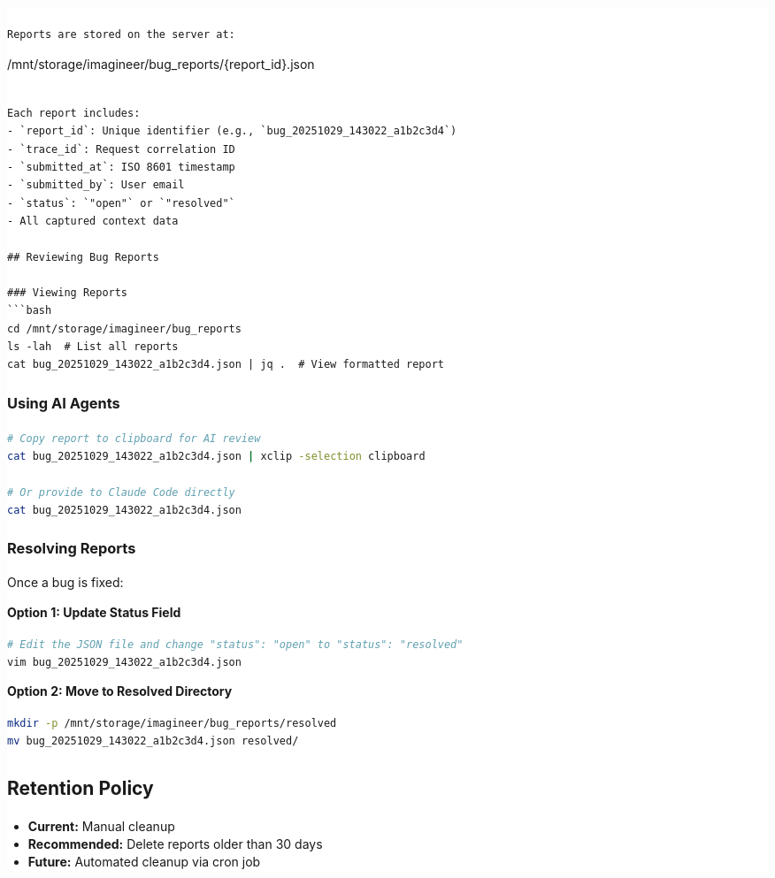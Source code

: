 ```markdown

Reports are stored on the server at:
```
/mnt/storage/imagineer/bug_reports/{report_id}.json
```

Each report includes:
- `report_id`: Unique identifier (e.g., `bug_20251029_143022_a1b2c3d4`)
- `trace_id`: Request correlation ID
- `submitted_at`: ISO 8601 timestamp
- `submitted_by`: User email
- `status`: `"open"` or `"resolved"`
- All captured context data

## Reviewing Bug Reports

### Viewing Reports
```bash
cd /mnt/storage/imagineer/bug_reports
ls -lah  # List all reports
cat bug_20251029_143022_a1b2c3d4.json | jq .  # View formatted report
```

### Using AI Agents
```bash
# Copy report to clipboard for AI review
cat bug_20251029_143022_a1b2c3d4.json | xclip -selection clipboard

# Or provide to Claude Code directly
cat bug_20251029_143022_a1b2c3d4.json
```

### Resolving Reports
Once a bug is fixed:

**Option 1: Update Status Field**
```bash
# Edit the JSON file and change "status": "open" to "status": "resolved"
vim bug_20251029_143022_a1b2c3d4.json
```

**Option 2: Move to Resolved Directory**
```bash
mkdir -p /mnt/storage/imagineer/bug_reports/resolved
mv bug_20251029_143022_a1b2c3d4.json resolved/
```

## Retention Policy

- **Current:** Manual cleanup
- **Recommended:** Delete reports older than 30 days
- **Future:** Automated cleanup via cron job
